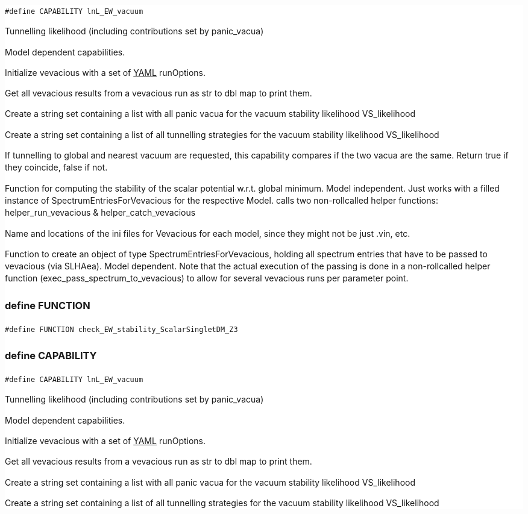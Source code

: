 ```
#define CAPABILITY lnL_EW_vacuum
```

Tunnelling likelihood (including contributions set by panic_vacua) 

Model dependent capabilities.

Initialize vevacious with a set of [YAML](/documentation/code/namespaces/namespaceyaml/) runOptions.

Get all vevacious results from a vevacious run as str to dbl map to print them.

Create a string set containing a list with all panic vacua for the vacuum stability likelihood VS_likelihood

Create a string set containing a list of all tunnelling strategies for the vacuum stability likelihood VS_likelihood

If tunnelling to global and nearest vacuum are requested, this capability compares if the two vacua are the same. Return true if they coincide, false if not.

Function for computing the stability of the scalar potential w.r.t. global minimum. Model independent. Just works with a filled instance of SpectrumEntriesForVevacious for the respective Model. calls two non-rollcalled helper functions: helper_run_vevacious & helper_catch_vevacious

Name and locations of the ini files for Vevacious for each model, since they might not be just <MODELNAME>.vin, etc.

Function to create an object of type SpectrumEntriesForVevacious, holding all spectrum entries that have to be passed to vevacious (via SLHAea). Model dependent. Note that the actual execution of the passing is done in a non-rollcalled helper function (exec_pass_spectrum_to_vevacious) to allow for several vevacious runs per parameter point. 


### define FUNCTION

```
#define FUNCTION check_EW_stability_ScalarSingletDM_Z3
```


### define CAPABILITY

```
#define CAPABILITY lnL_EW_vacuum
```

Tunnelling likelihood (including contributions set by panic_vacua) 

Model dependent capabilities.

Initialize vevacious with a set of [YAML](/documentation/code/namespaces/namespaceyaml/) runOptions.

Get all vevacious results from a vevacious run as str to dbl map to print them.

Create a string set containing a list with all panic vacua for the vacuum stability likelihood VS_likelihood

Create a string set containing a list of all tunnelling strategies for the vacuum stability likelihood VS_likelihood
